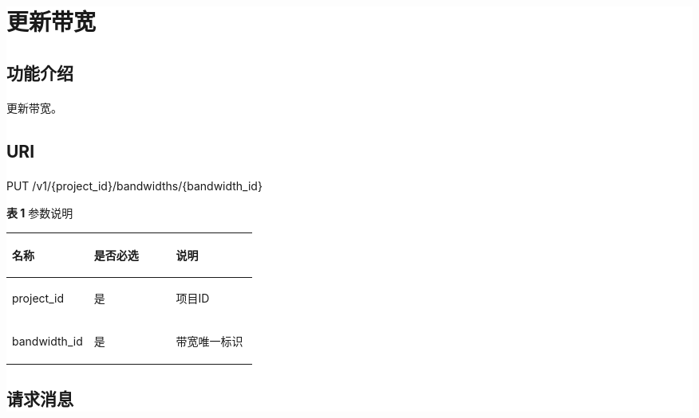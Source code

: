 # 更新带宽<a name="ZH-CN_TOPIC_0020090605"></a>

## 功能介绍<a name="section16581154"></a>

更新带宽。

## URI<a name="section15012662"></a>

PUT /v1/\{project\_id\}/bandwidths/\{bandwidth\_id\}

**表 1**  参数说明

<a name="table25281875"></a>
<table><thead align="left"><tr id="row26712487"><th class="cellrowborder" valign="top" width="33.33333333333333%" id="mcps1.2.4.1.1"><p id="p16227847"><a name="p16227847"></a><a name="p16227847"></a>名称</p>
</th>
<th class="cellrowborder" valign="top" width="33.33333333333333%" id="mcps1.2.4.1.2"><p id="p39387211"><a name="p39387211"></a><a name="p39387211"></a>是否必选</p>
</th>
<th class="cellrowborder" valign="top" width="33.33333333333333%" id="mcps1.2.4.1.3"><p id="p36247516"><a name="p36247516"></a><a name="p36247516"></a>说明</p>
</th>
</tr>
</thead>
<tbody><tr id="row50367649"><td class="cellrowborder" valign="top" width="33.33333333333333%" headers="mcps1.2.4.1.1 "><p id="p53247746"><a name="p53247746"></a><a name="p53247746"></a>project_id</p>
</td>
<td class="cellrowborder" valign="top" width="33.33333333333333%" headers="mcps1.2.4.1.2 "><p id="p18100201"><a name="p18100201"></a><a name="p18100201"></a>是</p>
</td>
<td class="cellrowborder" valign="top" width="33.33333333333333%" headers="mcps1.2.4.1.3 "><p id="p56830139"><a name="p56830139"></a><a name="p56830139"></a>项目ID</p>
</td>
</tr>
<tr id="row41709209"><td class="cellrowborder" valign="top" width="33.33333333333333%" headers="mcps1.2.4.1.1 "><p id="p23002745"><a name="p23002745"></a><a name="p23002745"></a>bandwidth_id</p>
</td>
<td class="cellrowborder" valign="top" width="33.33333333333333%" headers="mcps1.2.4.1.2 "><p id="p51283066"><a name="p51283066"></a><a name="p51283066"></a>是</p>
</td>
<td class="cellrowborder" valign="top" width="33.33333333333333%" headers="mcps1.2.4.1.3 "><p id="p60287683"><a name="p60287683"></a><a name="p60287683"></a>带宽唯一标识</p>
</td>
</tr>
</tbody>
</table>

## 请求消息<a name="section896237"></a>

